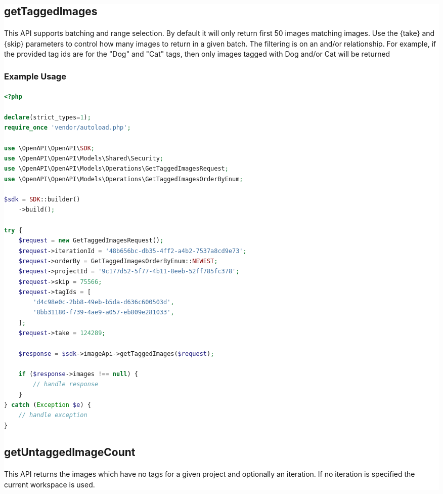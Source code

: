 ## getTaggedImages

This API supports batching and range selection. By default it will only return first 50 images matching images.
Use the {take} and {skip} parameters to control how many images to return in a given batch.
The filtering is on an and/or relationship. For example, if the provided tag ids are for the "Dog" and
"Cat" tags, then only images tagged with Dog and/or Cat will be returned

### Example Usage

```php
<?php

declare(strict_types=1);
require_once 'vendor/autoload.php';

use \OpenAPI\OpenAPI\SDK;
use \OpenAPI\OpenAPI\Models\Shared\Security;
use \OpenAPI\OpenAPI\Models\Operations\GetTaggedImagesRequest;
use \OpenAPI\OpenAPI\Models\Operations\GetTaggedImagesOrderByEnum;

$sdk = SDK::builder()
    ->build();

try {
    $request = new GetTaggedImagesRequest();
    $request->iterationId = '48b656bc-db35-4ff2-a4b2-7537a8cd9e73';
    $request->orderBy = GetTaggedImagesOrderByEnum::NEWEST;
    $request->projectId = '9c177d52-5f77-4b11-8eeb-52ff785fc378';
    $request->skip = 75566;
    $request->tagIds = [
        'd4c98e0c-2bb8-49eb-b5da-d636c600503d',
        '8bb31180-f739-4ae9-a057-eb809e281033',
    ];
    $request->take = 124289;

    $response = $sdk->imageApi->getTaggedImages($request);

    if ($response->images !== null) {
        // handle response
    }
} catch (Exception $e) {
    // handle exception
}
```

## getUntaggedImageCount

This API returns the images which have no tags for a given project and optionally an iteration. If no iteration is specified the
current workspace is used.
